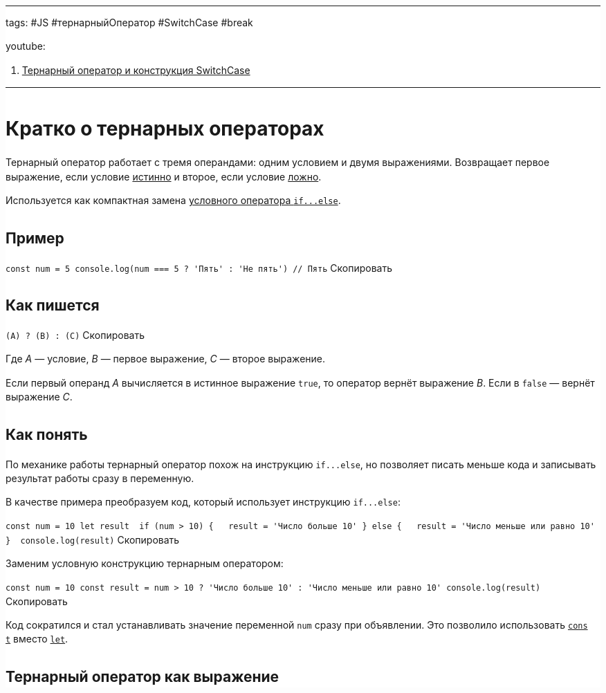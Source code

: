 ____

tags: #JS #тернарныйОператор #SwitchCase #break

youtube: 
1. [Тернарный оператор и конструкция SwitchCase](https://www.youtube.com/watch?v=oEDJ5b-Ws0o)

_____

# Кратко о тернарных операторах

Тернарный оператор работает с тремя операндами: одним условием и двумя выражениями. Возвращает первое выражение, если условие [истинно](https://doka.guide/js/boolean/) и второе, если условие [ложно](https://doka.guide/js/boolean/).

Используется как компактная замена [условного оператора `if...else`](https://doka.guide/js/if-else/).

## Пример

`const num = 5 console.log(num === 5 ? 'Пять' : 'Не пять') // Пять`
Скопировать

## Как пишется

`(A) ? (B) : (C)`
Скопировать

Где _A_ — условие, _B_ — первое выражение, _C_ — второе выражение.

Если первый операнд _A_ вычисляется в истинное выражение `true`, то оператор вернёт выражение _B_. Если в `false` — вернёт выражение _C_.

## Как понять

По механике работы тернарный оператор похож на инструкцию `if...else`, но позволяет писать меньше кода и записывать результат работы сразу в переменную.

В качестве примера преобразуем код, который использует инструкцию `if...else`:

`const num = 10 let result  if (num > 10) {   result = 'Число больше 10' } else {   result = 'Число меньше или равно 10' }  console.log(result)`
Скопировать

Заменим условную конструкцию тернарным оператором:

`const num = 10 const result = num > 10 ? 'Число больше 10' : 'Число меньше или равно 10' console.log(result)`
Скопировать

Код сократился и стал устанавливать значение переменной `num` сразу при объявлении. Это позволило использовать [`const`](https://doka.guide/js/const/) вместо [`let`](https://doka.guide/js/var-let/).

## Тернарный оператор как выражение

